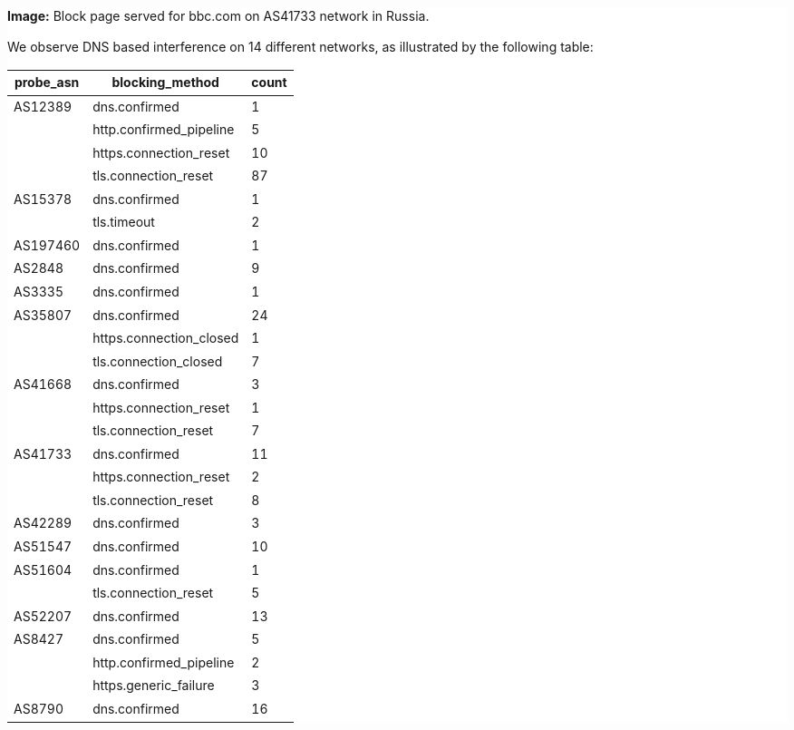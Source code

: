 **Image:** Block page served for bbc.com on AS41733 network in Russia.

We observe DNS based interference on 14 different networks, as illustrated by the following table:

|probe_asn|blocking_method|count|
|---------|-----------------------|-----|
|AS12389  |dns.confirmed          |1    |
|         |http.confirmed_pipeline|5    |
|         |https.connection_reset |10   |
|         |tls.connection_reset   |87   |
|AS15378  |dns.confirmed          |1    |
|         |tls.timeout |2    |
|AS197460 |dns.confirmed          |1    |
|AS2848   |dns.confirmed          |9    |
|AS3335   |dns.confirmed          |1    |
|AS35807  |dns.confirmed          |24   |
|         |https.connection_closed|1    |
|         |tls.connection_closed  |7    |
|AS41668  |dns.confirmed          |3    |
|         |https.connection_reset |1    |
|         |tls.connection_reset   |7    |
|AS41733  |dns.confirmed          |11   |
|         |https.connection_reset |2    |
|         |tls.connection_reset   |8    |
|AS42289  |dns.confirmed          |3    |
|AS51547  |dns.confirmed          |10   |
|AS51604  |dns.confirmed          |1    |
|         |tls.connection_reset   |5    |
|AS52207  |dns.confirmed          |13   |
|AS8427   |dns.confirmed          |5    |
|         |http.confirmed_pipeline|2    |
|         |https.generic_failure  |3    |
|AS8790   |dns.confirmed          |16   |
